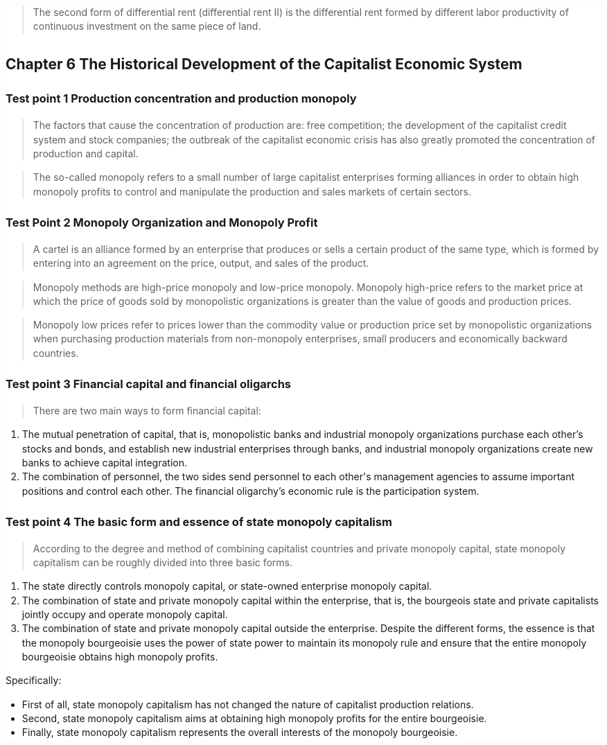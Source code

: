 > The second form of differential rent (differential rent II) is the differential rent formed by different labor productivity of continuous investment on the same piece of land.



## Chapter 6 The Historical Development of the Capitalist Economic System
### Test point 1 Production concentration and production monopoly
> The factors that cause the concentration of production are: free competition; the development of the capitalist credit system and stock companies; the outbreak of the capitalist economic crisis has also greatly promoted the concentration of production and capital.

> The so-called monopoly refers to a small number of large capitalist enterprises forming alliances in order to obtain high monopoly profits to control and manipulate the production and sales markets of certain sectors.

### Test Point 2 Monopoly Organization and Monopoly Profit
> A cartel is an alliance formed by an enterprise that produces or sells a certain product of the same type, which is formed by entering into an agreement on the price, output, and sales of the product.

> Monopoly methods are high-price monopoly and low-price monopoly. Monopoly high-price refers to the market price at which the price of goods sold by monopolistic organizations is greater than the value of goods and production prices.

> Monopoly low prices refer to prices lower than the commodity value or production price set by monopolistic organizations when purchasing production materials from non-monopoly enterprises, small producers and economically backward countries.

### Test point 3 Financial capital and financial oligarchs
> There are two main ways to form financial capital:
1. The mutual penetration of capital, that is, monopolistic banks and industrial monopoly organizations purchase each other’s stocks and bonds, and establish new industrial enterprises through banks, and industrial monopoly organizations create new banks to achieve capital integration.
2. The combination of personnel, the two sides send personnel to each other's management agencies to assume important positions and control each other. The financial oligarchy’s economic rule is the participation system.

### Test point 4 The basic form and essence of state monopoly capitalism
> According to the degree and method of combining capitalist countries and private monopoly capital, state monopoly capitalism can be roughly divided into three basic forms.
1. The state directly controls monopoly capital, or state-owned enterprise monopoly capital.
2. The combination of state and private monopoly capital within the enterprise, that is, the bourgeois state and private capitalists jointly occupy and operate monopoly capital.
3. The combination of state and private monopoly capital outside the enterprise.
Despite the different forms, the essence is that the monopoly bourgeoisie uses the power of state power to maintain its monopoly rule and ensure that the entire monopoly bourgeoisie obtains high monopoly profits.

Specifically:
* First of all, state monopoly capitalism has not changed the nature of capitalist production relations.
* Second, state monopoly capitalism aims at obtaining high monopoly profits for the entire bourgeoisie.
* Finally, state monopoly capitalism represents the overall interests of the monopoly bourgeoisie.
